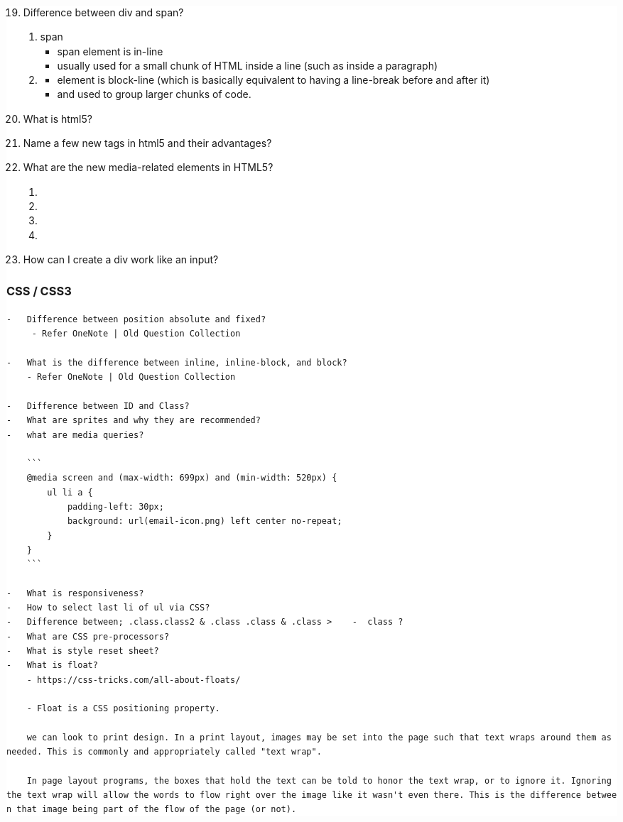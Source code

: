 19.   Difference between div and span?
        1. span
            - span element is in-line
            - usually used for a small chunk of HTML inside a line (such as inside a paragraph)
        2. - element is block-line (which is basically equivalent to having a line-break before and after it) 
            -   and used to group larger chunks of code.

20.   What is html5?

21.   Name a few new tags in html5 and their advantages?

22.   What are the new media-related elements in HTML5?
        1. <audio>
        2. <video>
        3. <source>
        4. <embed>

24.   How can I create a div work like an input?

### CSS / CSS3 ### 
    -   Difference between position absolute and fixed?
         - Refer OneNote | Old Question Collection

    -   What is the difference between inline, inline-block, and block?
        - Refer OneNote | Old Question Collection

    -   Difference between ID and Class?
    -   What are sprites and why they are recommended?
    -   what are media queries?

        ```
        @media screen and (max-width: 699px) and (min-width: 520px) {
            ul li a {
                padding-left: 30px;
                background: url(email-icon.png) left center no-repeat;
            }
        }
        ```

    -   What is responsiveness?
    -   How to select last li of ul via CSS?
    -   Difference between; .class.class2 & .class .class & .class >    -  class ?
    -   What are CSS pre-processors?
    -   What is style reset sheet?
    -   What is float?
        - https://css-tricks.com/all-about-floats/

        - Float is a CSS positioning property.

        we can look to print design. In a print layout, images may be set into the page such that text wraps around them as needed. This is commonly and appropriately called "text wrap".

        In page layout programs, the boxes that hold the text can be told to honor the text wrap, or to ignore it. Ignoring the text wrap will allow the words to flow right over the image like it wasn't even there. This is the difference between that image being part of the flow of the page (or not).
        
